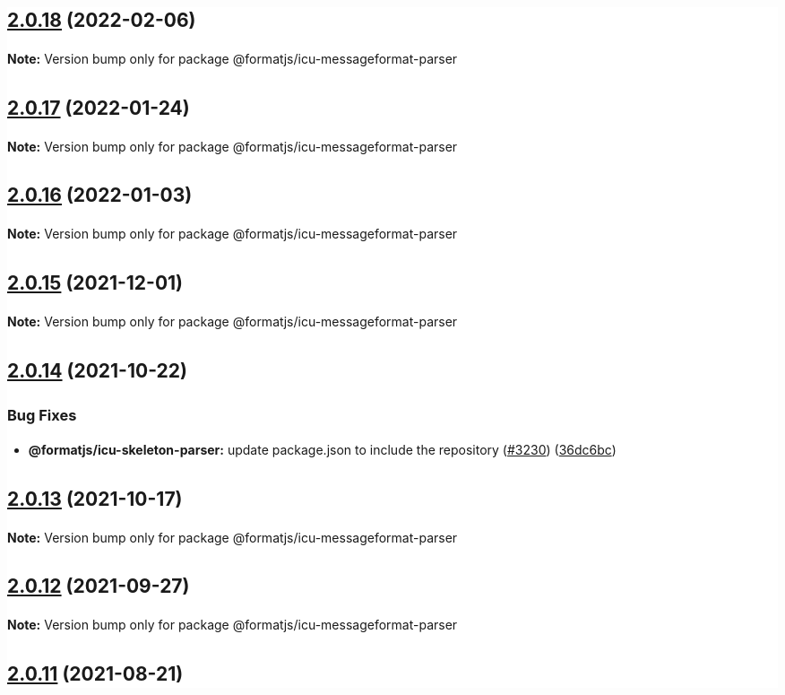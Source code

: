 ## [2.0.18](https://github.com/formatjs/formatjs/compare/@formatjs/icu-messageformat-parser@2.0.17...@formatjs/icu-messageformat-parser@2.0.18) (2022-02-06)

**Note:** Version bump only for package @formatjs/icu-messageformat-parser

## [2.0.17](https://github.com/formatjs/formatjs/compare/@formatjs/icu-messageformat-parser@2.0.16...@formatjs/icu-messageformat-parser@2.0.17) (2022-01-24)

**Note:** Version bump only for package @formatjs/icu-messageformat-parser

## [2.0.16](https://github.com/formatjs/formatjs/compare/@formatjs/icu-messageformat-parser@2.0.15...@formatjs/icu-messageformat-parser@2.0.16) (2022-01-03)

**Note:** Version bump only for package @formatjs/icu-messageformat-parser

## [2.0.15](https://github.com/formatjs/formatjs/compare/@formatjs/icu-messageformat-parser@2.0.14...@formatjs/icu-messageformat-parser@2.0.15) (2021-12-01)

**Note:** Version bump only for package @formatjs/icu-messageformat-parser

## [2.0.14](https://github.com/formatjs/formatjs/compare/@formatjs/icu-messageformat-parser@2.0.13...@formatjs/icu-messageformat-parser@2.0.14) (2021-10-22)

### Bug Fixes

* **@formatjs/icu-skeleton-parser:** update package.json to include the repository ([#3230](https://github.com/formatjs/formatjs/issues/3230)) ([36dc6bc](https://github.com/formatjs/formatjs/commit/36dc6bc5d8049caaf377f378d81eb6703eb091d5))

## [2.0.13](https://github.com/formatjs/formatjs/compare/@formatjs/icu-messageformat-parser@2.0.12...@formatjs/icu-messageformat-parser@2.0.13) (2021-10-17)

**Note:** Version bump only for package @formatjs/icu-messageformat-parser

## [2.0.12](https://github.com/formatjs/formatjs/compare/@formatjs/icu-messageformat-parser@2.0.11...@formatjs/icu-messageformat-parser@2.0.12) (2021-09-27)

**Note:** Version bump only for package @formatjs/icu-messageformat-parser

## [2.0.11](https://github.com/formatjs/formatjs/compare/@formatjs/icu-messageformat-parser@2.0.10...@formatjs/icu-messageformat-parser@2.0.11) (2021-08-21)
